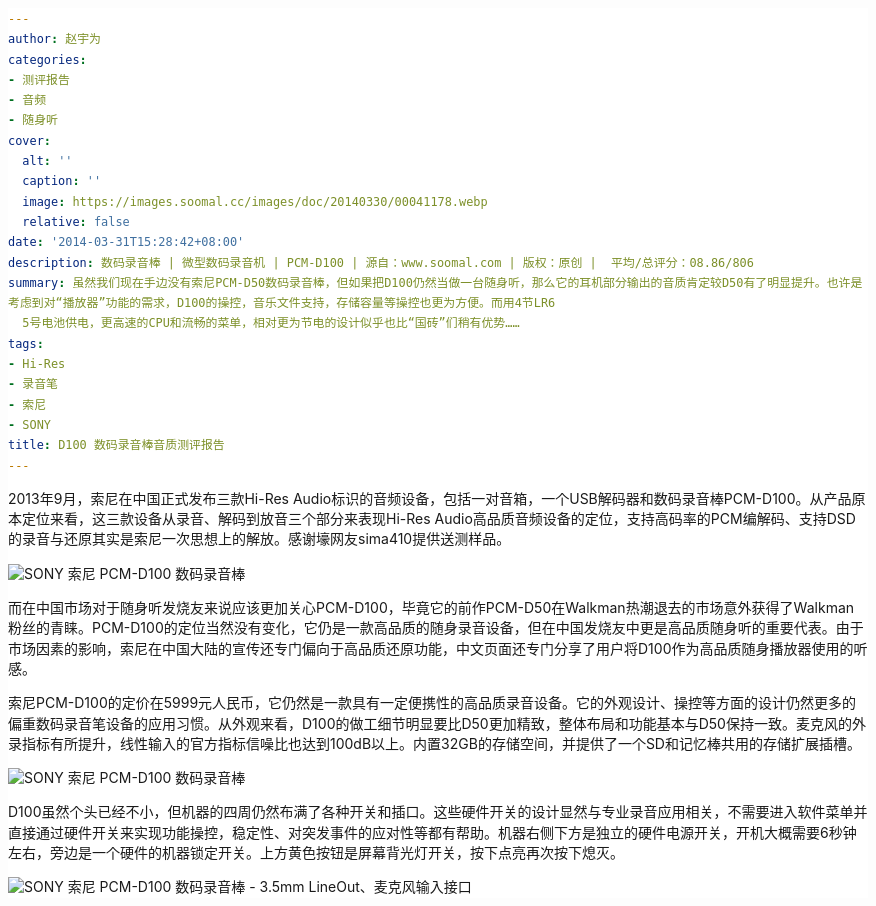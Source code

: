 ```yaml
---
author: 赵宇为
categories:
- 测评报告
- 音频
- 随身听
cover:
  alt: ''
  caption: ''
  image: https://images.soomal.cc/images/doc/20140330/00041178.webp
  relative: false
date: '2014-03-31T15:28:42+08:00'
description: 数码录音棒 | 微型数码录音机 | PCM-D100 | 源自：www.soomal.com | 版权：原创 |  平均/总评分：08.86/806
summary: 虽然我们现在手边没有索尼PCM-D50数码录音棒，但如果把D100仍然当做一台随身听，那么它的耳机部分输出的音质肯定较D50有了明显提升。也许是考虑到对“播放器”功能的需求，D100的操控，音乐文件支持，存储容量等操控也更为方便。而用4节LR6
  5号电池供电，更高速的CPU和流畅的菜单，相对更为节电的设计似乎也比“国砖”们稍有优势……
tags:
- Hi-Res
- 录音笔
- 索尼
- SONY
title: D100 数码录音棒音质测评报告
---
```


2013年9月，索尼在中国正式发布三款Hi-Res Audio标识的音频设备，包括一对音箱，一个USB解码器和数码录音棒PCM-D100。从产品原本定位来看，这三款设备从录音、解码到放音三个部分来表现Hi-Res Audio高品质音频设备的定位，支持高码率的PCM编解码、支持DSD的录音与还原其实是索尼一次思想上的解放。感谢壕网友sima410提供送测样品。



![SONY 索尼 PCM-D100 数码录音棒](https://images.soomal.cc/images/doc/20140307/00040710.webp)



而在中国市场对于随身听发烧友来说应该更加关心PCM-D100，毕竟它的前作PCM-D50在Walkman热潮退去的市场意外获得了Walkman粉丝的青睐。PCM-D100的定位当然没有变化，它仍是一款高品质的随身录音设备，但在中国发烧友中更是高品质随身听的重要代表。由于市场因素的影响，索尼在中国大陆的宣传还专门偏向于高品质还原功能，中文页面还专门分享了用户将D100作为高品质随身播放器使用的听感。



索尼PCM-D100的定价在5999元人民币，它仍然是一款具有一定便携性的高品质录音设备。它的外观设计、操控等方面的设计仍然更多的偏重数码录音笔设备的应用习惯。从外观来看，D100的做工细节明显要比D50更加精致，整体布局和功能基本与D50保持一致。麦克风的外录指标有所提升，线性输入的官方指标信噪比也达到100dB以上。内置32GB的存储空间，并提供了一个SD和记忆棒共用的存储扩展插槽。



![SONY 索尼 PCM-D100 数码录音棒](https://images.soomal.cc/images/doc/20140307/00040709.webp)



D100虽然个头已经不小，但机器的四周仍然布满了各种开关和插口。这些硬件开关的设计显然与专业录音应用相关，不需要进入软件菜单并直接通过硬件开关来实现功能操控，稳定性、对突发事件的应对性等都有帮助。机器右侧下方是独立的硬件电源开关，开机大概需要6秒钟左右，旁边是一个硬件的机器锁定开关。上方黄色按钮是屏幕背光灯开关，按下点亮再次按下熄灭。



![SONY 索尼 PCM-D100 数码录音棒 - 3.5mm LineOut、麦克风输入接口](https://images.soomal.cc/images/doc/20140307/00040715_01.webp)


